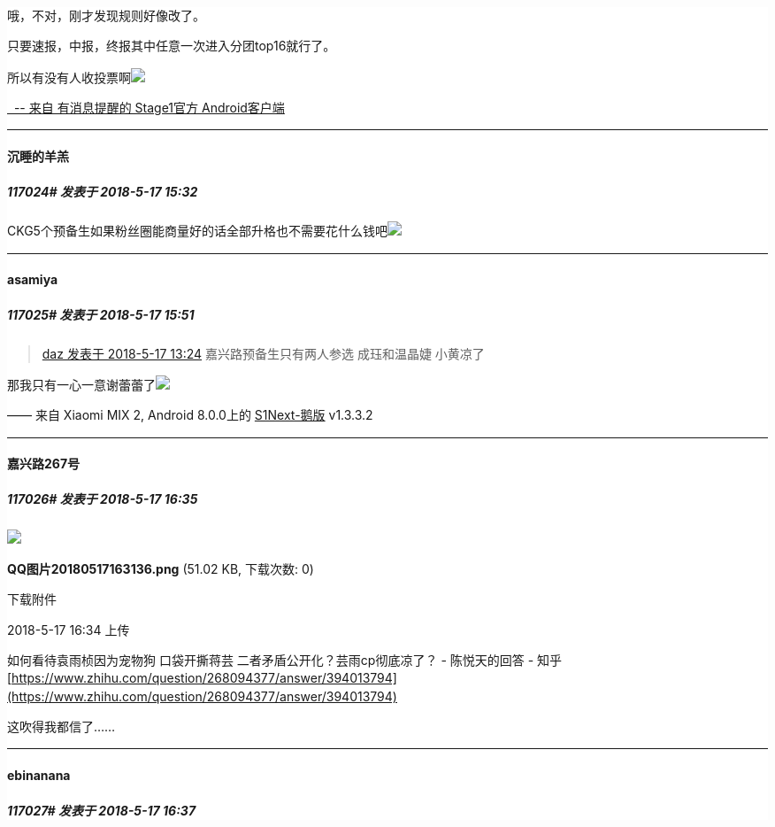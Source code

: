 
哦，不对，刚才发现规则好像改了。

只要速报，中报，终报其中任意一次进入分团top16就行了。

所以有没有人收投票啊<img src="https://static.saraba1st.com/image/smiley/face2017/138.png" referrerpolicy="no-referrer">

[  -- 来自 有消息提醒的 Stage1官方 Android客户端](https://www.coolapk.com/apk/140634)


*****

####  沉睡的羊羔  
##### 117024#       发表于 2018-5-17 15:32


CKG5个预备生如果粉丝圈能商量好的话全部升格也不需要花什么钱吧<img src="https://static.saraba1st.com/image/smiley/face2017/034.png" referrerpolicy="no-referrer">


*****

####  asamiya  
##### 117025#       发表于 2018-5-17 15:51


<blockquote><a href="httphttps://bbs.saraba1st.com/2b/forum.php?mod=redirect&amp;goto=findpost&amp;pid=39638398&amp;ptid=1105387" target="_blank">daz 发表于 2018-5-17 13:24</a>
嘉兴路预备生只有两人参选 成珏和温晶婕 小黄凉了</blockquote>
那我只有一心一意谢蕾蕾了<img src="https://static.saraba1st.com/image/smiley/face2017/001.png" referrerpolicy="no-referrer">

—— 来自 Xiaomi MIX 2, Android 8.0.0上的 [S1Next-鹅版](https://github.com/ykrank/S1-Next/releases) v1.3.3.2


*****

####  嘉兴路267号  
##### 117026#       发表于 2018-5-17 16:35


<img src="https://img.saraba1st.com/forum/201805/17/163431zuk22wkk7w0ku2f7.png" referrerpolicy="no-referrer">


<strong>QQ图片20180517163136.png</strong> (51.02 KB, 下载次数: 0)

下载附件

2018-5-17 16:34 上传


如何看待袁雨桢因为宠物狗 口袋开撕蒋芸 二者矛盾公开化？芸雨cp彻底凉了？ - 陈悦天的回答 - 知乎[https://www.zhihu.com/question/268094377/answer/394013794](https://www.zhihu.com/question/268094377/answer/394013794)


这吹得我都信了……


*****

####  ebinanana  
##### 117027#       发表于 2018-5-17 16:37
